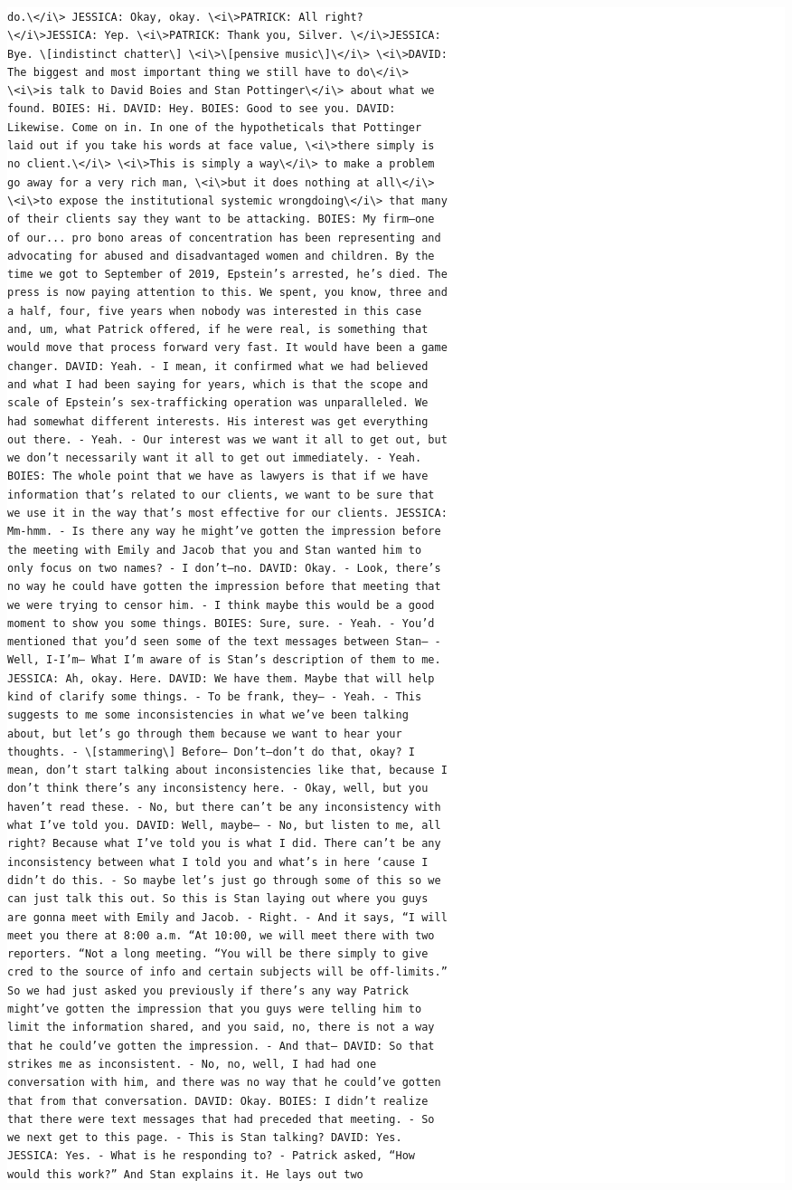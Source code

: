     do.\</i\> JESSICA: Okay, okay. \<i\>PATRICK: All right?
    \</i\>JESSICA: Yep. \<i\>PATRICK: Thank you, Silver. \</i\>JESSICA:
    Bye. \[indistinct chatter\] \<i\>\[pensive music\]\</i\> \<i\>DAVID:
    The biggest and most important thing we still have to do\</i\>
    \<i\>is talk to David Boies and Stan Pottinger\</i\> about what we
    found. BOIES: Hi. DAVID: Hey. BOIES: Good to see you. DAVID:
    Likewise. Come on in. In one of the hypotheticals that Pottinger
    laid out if you take his words at face value, \<i\>there simply is
    no client.\</i\> \<i\>This is simply a way\</i\> to make a problem
    go away for a very rich man, \<i\>but it does nothing at all\</i\>
    \<i\>to expose the institutional systemic wrongdoing\</i\> that many
    of their clients say they want to be attacking. BOIES: My firm—one
    of our... pro bono areas of concentration has been representing and
    advocating for abused and disadvantaged women and children. By the
    time we got to September of 2019, Epstein’s arrested, he’s died. The
    press is now paying attention to this. We spent, you know, three and
    a half, four, five years when nobody was interested in this case
    and, um, what Patrick offered, if he were real, is something that
    would move that process forward very fast. It would have been a game
    changer. DAVID: Yeah. - I mean, it confirmed what we had believed
    and what I had been saying for years, which is that the scope and
    scale of Epstein’s sex-trafficking operation was unparalleled. We
    had somewhat different interests. His interest was get everything
    out there. - Yeah. - Our interest was we want it all to get out, but
    we don’t necessarily want it all to get out immediately. - Yeah.
    BOIES: The whole point that we have as lawyers is that if we have
    information that’s related to our clients, we want to be sure that
    we use it in the way that’s most effective for our clients. JESSICA:
    Mm-hmm. - Is there any way he might’ve gotten the impression before
    the meeting with Emily and Jacob that you and Stan wanted him to
    only focus on two names? - I don’t—no. DAVID: Okay. - Look, there’s
    no way he could have gotten the impression before that meeting that
    we were trying to censor him. - I think maybe this would be a good
    moment to show you some things. BOIES: Sure, sure. - Yeah. - You’d
    mentioned that you’d seen some of the text messages between Stan— -
    Well, I-I’m— What I’m aware of is Stan’s description of them to me.
    JESSICA: Ah, okay. Here. DAVID: We have them. Maybe that will help
    kind of clarify some things. - To be frank, they— - Yeah. - This
    suggests to me some inconsistencies in what we’ve been talking
    about, but let’s go through them because we want to hear your
    thoughts. - \[stammering\] Before— Don’t—don’t do that, okay? I
    mean, don’t start talking about inconsistencies like that, because I
    don’t think there’s any inconsistency here. - Okay, well, but you
    haven’t read these. - No, but there can’t be any inconsistency with
    what I’ve told you. DAVID: Well, maybe— - No, but listen to me, all
    right? Because what I’ve told you is what I did. There can’t be any
    inconsistency between what I told you and what’s in here ‘cause I
    didn’t do this. - So maybe let’s just go through some of this so we
    can just talk this out. So this is Stan laying out where you guys
    are gonna meet with Emily and Jacob. - Right. - And it says, “I will
    meet you there at 8:00 a.m. “At 10:00, we will meet there with two
    reporters. “Not a long meeting. “You will be there simply to give
    cred to the source of info and certain subjects will be off-limits.”
    So we had just asked you previously if there’s any way Patrick
    might’ve gotten the impression that you guys were telling him to
    limit the information shared, and you said, no, there is not a way
    that he could’ve gotten the impression. - And that— DAVID: So that
    strikes me as inconsistent. - No, no, well, I had had one
    conversation with him, and there was no way that he could’ve gotten
    that from that conversation. DAVID: Okay. BOIES: I didn’t realize
    that there were text messages that had preceded that meeting. - So
    we next get to this page. - This is Stan talking? DAVID: Yes.
    JESSICA: Yes. - What is he responding to? - Patrick asked, “How
    would this work?” And Stan explains it. He lays out two